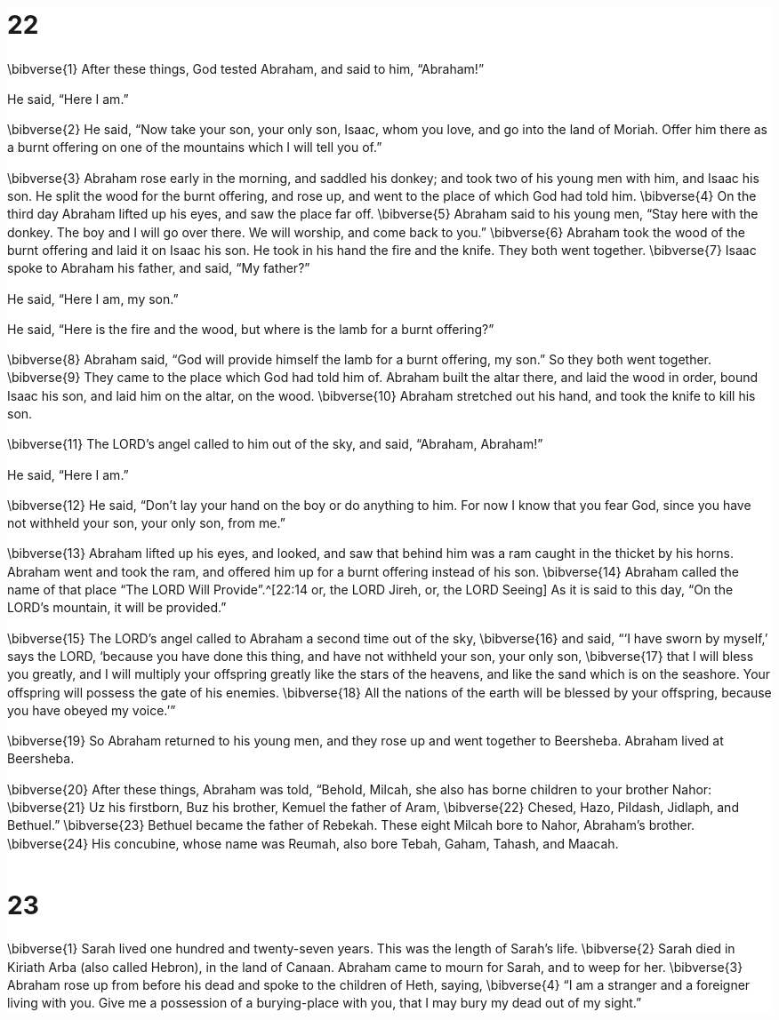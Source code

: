 
# 22 
\bibverse{1} After these things, God tested Abraham, and said to him, “Abraham!” 

He said, “Here I am.” 

\bibverse{2} He said, “Now take your son, your only son, Isaac, whom you love, and go into the land of Moriah. Offer him there as a burnt offering on one of the mountains which I will tell you of.” 

\bibverse{3} Abraham rose early in the morning, and saddled his donkey; and took two of his young men with him, and Isaac his son. He split the wood for the burnt offering, and rose up, and went to the place of which God had told him. \bibverse{4} On the third day Abraham lifted up his eyes, and saw the place far off. \bibverse{5} Abraham said to his young men, “Stay here with the donkey. The boy and I will go over there. We will worship, and come back to you.” \bibverse{6} Abraham took the wood of the burnt offering and laid it on Isaac his son. He took in his hand the fire and the knife. They both went together. \bibverse{7} Isaac spoke to Abraham his father, and said, “My father?” 

He said, “Here I am, my son.” 

He said, “Here is the fire and the wood, but where is the lamb for a burnt offering?” 

\bibverse{8} Abraham said, “God will provide himself the lamb for a burnt offering, my son.” So they both went together. \bibverse{9} They came to the place which God had told him of. Abraham built the altar there, and laid the wood in order, bound Isaac his son, and laid him on the altar, on the wood. \bibverse{10} Abraham stretched out his hand, and took the knife to kill his son. 

\bibverse{11} The LORD’s angel called to him out of the sky, and said, “Abraham, Abraham!” 

He said, “Here I am.” 

\bibverse{12} He said, “Don’t lay your hand on the boy or do anything to him. For now I know that you fear God, since you have not withheld your son, your only son, from me.” 

\bibverse{13} Abraham lifted up his eyes, and looked, and saw that behind him was a ram caught in the thicket by his horns. Abraham went and took the ram, and offered him up for a burnt offering instead of his son. \bibverse{14} Abraham called the name of that place “The LORD Will Provide”.^[22:14 or, the LORD Jireh, or, the LORD Seeing] As it is said to this day, “On the LORD’s mountain, it will be provided.” 


\bibverse{15} The LORD’s angel called to Abraham a second time out of the sky, \bibverse{16} and said, “‘I have sworn by myself,’ says the LORD, ‘because you have done this thing, and have not withheld your son, your only son, \bibverse{17} that I will bless you greatly, and I will multiply your offspring greatly like the stars of the heavens, and like the sand which is on the seashore. Your offspring will possess the gate of his enemies. \bibverse{18} All the nations of the earth will be blessed by your offspring, because you have obeyed my voice.’” 

\bibverse{19} So Abraham returned to his young men, and they rose up and went together to Beersheba. Abraham lived at Beersheba. 

\bibverse{20} After these things, Abraham was told, “Behold, Milcah, she also has borne children to your brother Nahor: \bibverse{21} Uz his firstborn, Buz his brother, Kemuel the father of Aram, \bibverse{22} Chesed, Hazo, Pildash, Jidlaph, and Bethuel.” \bibverse{23} Bethuel became the father of Rebekah. These eight Milcah bore to Nahor, Abraham’s brother. \bibverse{24} His concubine, whose name was Reumah, also bore Tebah, Gaham, Tahash, and Maacah. 

# 23 
\bibverse{1} Sarah lived one hundred and twenty-seven years. This was the length of Sarah’s life. \bibverse{2} Sarah died in Kiriath Arba (also called Hebron), in the land of Canaan. Abraham came to mourn for Sarah, and to weep for her. \bibverse{3} Abraham rose up from before his dead and spoke to the children of Heth, saying, \bibverse{4} “I am a stranger and a foreigner living with you. Give me a possession of a burying-place with you, that I may bury my dead out of my sight.” 
